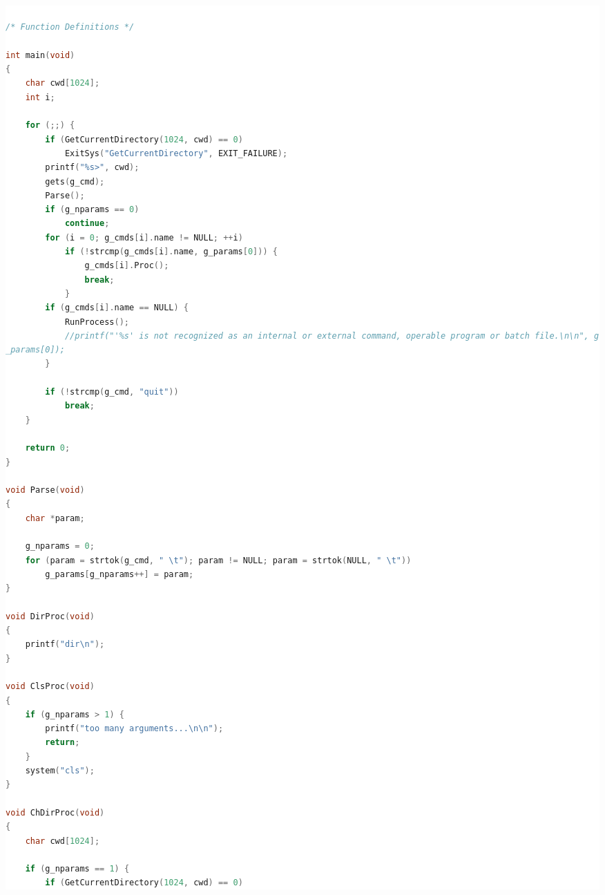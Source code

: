 ```c

/* Function Definitions */

int main(void)
{
    char cwd[1024];
    int i;

    for (;;) {
        if (GetCurrentDirectory(1024, cwd) == 0)
            ExitSys("GetCurrentDirectory", EXIT_FAILURE);
        printf("%s>", cwd);
        gets(g_cmd);
        Parse();
        if (g_nparams == 0)
            continue;
        for (i = 0; g_cmds[i].name != NULL; ++i)
            if (!strcmp(g_cmds[i].name, g_params[0])) {
                g_cmds[i].Proc();
                break;
            }
        if (g_cmds[i].name == NULL) {
            RunProcess();
            //printf("'%s' is not recognized as an internal or external command, operable program or batch file.\n\n", g_params[0]);
        }

        if (!strcmp(g_cmd, "quit"))
            break;
    }
        
    return 0;
}

void Parse(void)
{
    char *param;

    g_nparams = 0;
    for (param = strtok(g_cmd, " \t"); param != NULL; param = strtok(NULL, " \t"))
        g_params[g_nparams++] = param;
}

void DirProc(void)
{
    printf("dir\n");
}

void ClsProc(void)
{
    if (g_nparams > 1) {
        printf("too many arguments...\n\n");
        return;
    }
    system("cls");
}

void ChDirProc(void)
{
    char cwd[1024];

    if (g_nparams == 1) {
        if (GetCurrentDirectory(1024, cwd) == 0)
```